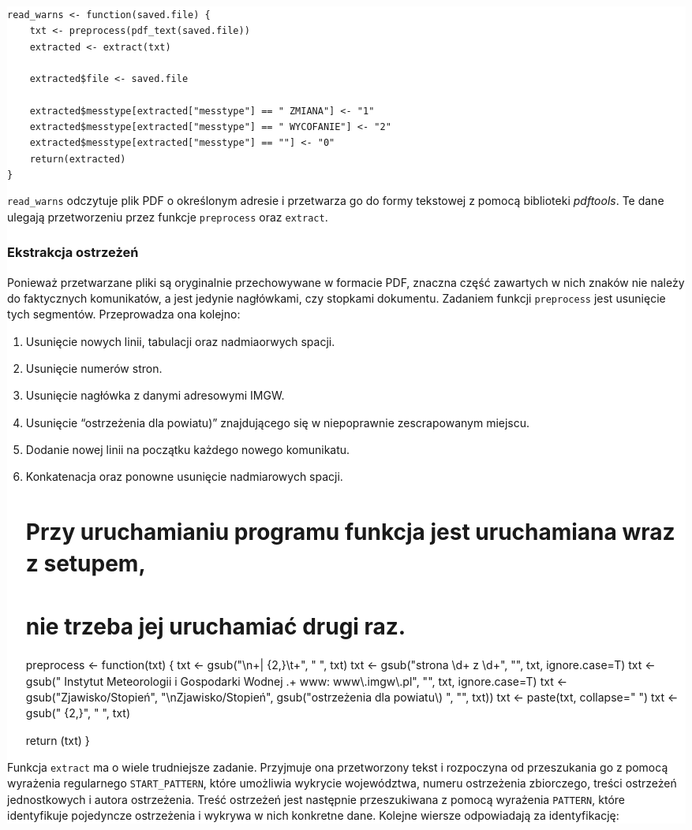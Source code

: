     read_warns <- function(saved.file) {
        txt <- preprocess(pdf_text(saved.file))
        extracted <- extract(txt)

        extracted$file <- saved.file

        extracted$messtype[extracted["messtype"] == " ZMIANA"] <- "1"
        extracted$messtype[extracted["messtype"] == " WYCOFANIE"] <- "2"
        extracted$messtype[extracted["messtype"] == ""] <- "0"
        return(extracted)
    }

`read_warns` odczytuje plik PDF o określonym adresie i przetwarza go do
formy tekstowej z pomocą biblioteki *pdftools*. Te dane ulegają
przetworzeniu przez funkcje `preprocess` oraz `extract`.

### Ekstrakcja ostrzeżeń

Ponieważ przetwarzane pliki są oryginalnie przechowywane w formacie PDF,
znaczna część zawartych w nich znaków nie należy do faktycznych
komunikatów, a jest jedynie nagłówkami, czy stopkami dokumentu. Zadaniem
funkcji `preprocess` jest usunięcie tych segmentów. Przeprowadza ona
kolejno:

1.  Usunięcie nowych linii, tabulacji oraz nadmiaorwych spacji.
2.  Usunięcie numerów stron.
3.  Usunięcie nagłówka z danymi adresowymi IMGW.
4.  Usunięcie “ostrzeżenia dla powiatu)” znajdującego się w niepoprawnie
    zescrapowanym miejscu.
5.  Dodanie nowej linii na początku każdego nowego komunikatu.
6.  Konkatenacja oraz ponowne usunięcie nadmiarowych spacji.



    # Przy uruchamianiu programu funkcja jest uruchamiana wraz z setupem, 
    # nie trzeba jej uruchamiać drugi raz.
    preprocess <- function(txt) {
       txt <- gsub("\n+| {2,}\t+", " ", txt)
       txt <- gsub("strona \\d+ z \\d+", "", txt, ignore.case=T)
       txt <- gsub(" Instytut Meteorologii i Gospodarki Wodnej .+  www: www\\.imgw\\.pl", 
                    "", txt, ignore.case=T)
       txt <- gsub("Zjawisko/Stopień", "\nZjawisko/Stopień", 
                    gsub("ostrzeżenia dla powiatu\\) ", "", txt))
       txt <- paste(txt, collapse=" ")
       txt <- gsub(" {2,}", " ", txt)

       return (txt)
       }

Funkcja `extract` ma o wiele trudniejsze zadanie. Przyjmuje ona
przetworzony tekst i rozpoczyna od przeszukania go z pomocą wyrażenia
regularnego `START_PATTERN`, które umożliwia wykrycie województwa,
numeru ostrzeżenia zbiorczego, treści ostrzeżeń jednostkowych i autora
ostrzeżenia. Treść ostrzeżeń jest następnie przeszukiwana z pomocą
wyrażenia `PATTERN`, które identyfikuje pojedyncze ostrzeżenia i wykrywa
w nich konkretne dane. Kolejne wiersze odpowiadają za identyfikację:
